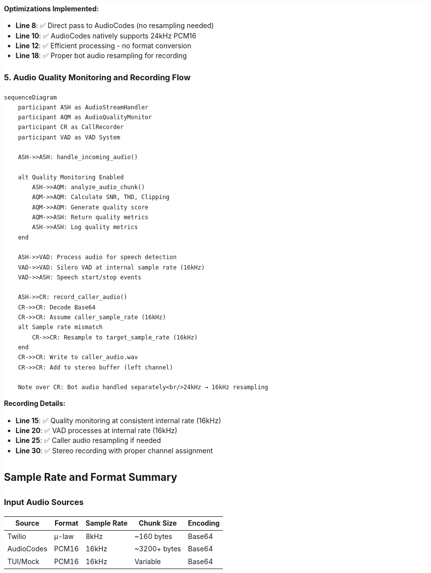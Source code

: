 **Optimizations Implemented:**
- **Line 8**: ✅ Direct pass to AudioCodes (no resampling needed)
- **Line 10**: ✅ AudioCodes natively supports 24kHz PCM16
- **Line 12**: ✅ Efficient processing - no format conversion
- **Line 18**: ✅ Proper bot audio resampling for recording

### 5. Audio Quality Monitoring and Recording Flow

```mermaid
sequenceDiagram
    participant ASH as AudioStreamHandler
    participant AQM as AudioQualityMonitor
    participant CR as CallRecorder
    participant VAD as VAD System
    
    ASH->>ASH: handle_incoming_audio()
    
    alt Quality Monitoring Enabled
        ASH->>AQM: analyze_audio_chunk()
        AQM->>AQM: Calculate SNR, THD, Clipping
        AQM->>AQM: Generate quality score
        AQM->>ASH: Return quality metrics
        ASH->>ASH: Log quality metrics
    end
    
    ASH->>VAD: Process audio for speech detection
    VAD->>VAD: Silero VAD at internal sample rate (16kHz)
    VAD->>ASH: Speech start/stop events
    
    ASH->>CR: record_caller_audio()
    CR->>CR: Decode Base64
    CR->>CR: Assume caller_sample_rate (16kHz)
    alt Sample rate mismatch
        CR->>CR: Resample to target_sample_rate (16kHz)
    end
    CR->>CR: Write to caller_audio.wav
    CR->>CR: Add to stereo buffer (left channel)
    
    Note over CR: Bot audio handled separately<br/>24kHz → 16kHz resampling
```

**Recording Details:**
- **Line 15**: ✅ Quality monitoring at consistent internal rate (16kHz)
- **Line 20**: ✅ VAD processes at internal rate (16kHz)
- **Line 25**: ✅ Caller audio resampling if needed
- **Line 30**: ✅ Stereo recording with proper channel assignment

## Sample Rate and Format Summary

### Input Audio Sources

| Source | Format | Sample Rate | Chunk Size | Encoding |
|--------|--------|-------------|------------|----------|
| Twilio | μ-law | 8kHz | ~160 bytes | Base64 |
| AudioCodes | PCM16 | 16kHz | ~3200+ bytes | Base64 |
| TUI/Mock | PCM16 | 16kHz | Variable | Base64 |
